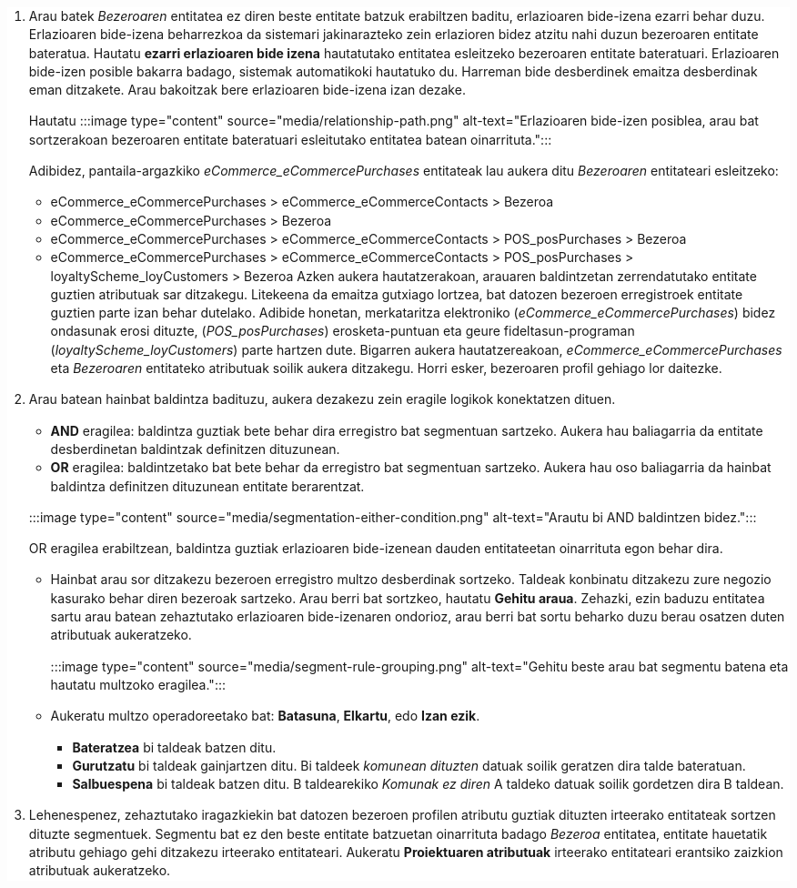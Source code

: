 1. Arau batek *Bezeroaren* entitatea ez diren beste entitate batzuk erabiltzen baditu, erlazioaren bide-izena ezarri behar duzu. Erlazioaren bide-izena beharrezkoa da sistemari jakinarazteko zein erlazioren bidez atzitu nahi duzun bezeroaren entitate bateratua. Hautatu **ezarri erlazioaren bide izena** hautatutako entitatea esleitzeko bezeroaren entitate bateratuari. Erlazioaren bide-izen posible bakarra badago, sistemak automatikoki hautatuko du. Harreman bide desberdinek emaitza desberdinak eman ditzakete. Arau bakoitzak bere erlazioaren bide-izena izan dezake.

   Hautatu :::image type="content" source="media/relationship-path.png" alt-text="Erlazioaren bide-izen posiblea, arau bat sortzerakoan bezeroaren entitate bateratuari esleitutako entitatea batean oinarrituta.":::

   Adibidez, pantaila-argazkiko *eCommerce_eCommercePurchases* entitateak lau aukera ditu *Bezeroaren* entitateari esleitzeko:
   - eCommerce_eCommercePurchases > eCommerce_eCommerceContacts > Bezeroa
   - eCommerce_eCommercePurchases > Bezeroa
   - eCommerce_eCommercePurchases > eCommerce_eCommerceContacts > POS_posPurchases > Bezeroa
   - eCommerce_eCommercePurchases > eCommerce_eCommerceContacts > POS_posPurchases > loyaltyScheme_loyCustomers > Bezeroa Azken aukera hautatzerakoan, arauaren baldintzetan zerrendatutako entitate guztien atributuak sar ditzakegu. Litekeena da emaitza gutxiago lortzea, bat datozen bezeroen erregistroek entitate guztien parte izan behar dutelako. Adibide honetan, merkataritza elektroniko (*eCommerce_eCommercePurchases*) bidez ondasunak erosi dituzte, (*POS_posPurchases*) erosketa-puntuan eta geure fideltasun-programan (*loyaltyScheme_loyCustomers*) parte hartzen dute. Bigarren aukera hautatzereakoan, *eCommerce_eCommercePurchases* eta *Bezeroaren* entitateko atributuak soilik aukera ditzakegu. Horri esker, bezeroaren profil gehiago lor daitezke.

1. Arau batean hainbat baldintza badituzu, aukera dezakezu zein eragile logikok konektatzen dituen.  
   - **AND** eragilea: baldintza guztiak bete behar dira erregistro bat segmentuan sartzeko. Aukera hau baliagarria da entitate desberdinetan baldintzak definitzen dituzunean.
   - **OR** eragilea: baldintzetako bat bete behar da erregistro bat segmentuan sartzeko. Aukera hau oso baliagarria da hainbat baldintza definitzen dituzunean entitate berarentzat.

   :::image type="content" source="media/segmentation-either-condition.png" alt-text="Arautu bi AND baldintzen bidez.":::

   OR eragilea erabiltzean, baldintza guztiak erlazioaren bide-izenean dauden entitateetan oinarrituta egon behar dira.

   - Hainbat arau sor ditzakezu bezeroen erregistro multzo desberdinak sortzeko. Taldeak konbinatu ditzakezu zure negozio kasurako behar diren bezeroak sartzeko. Arau berri bat sortzkeo, hautatu **Gehitu araua**. Zehazki, ezin baduzu entitatea sartu arau batean zehaztutako erlazioaren bide-izenaren ondorioz, arau berri bat sortu beharko duzu berau osatzen duten atributuak aukeratzeko.

      :::image type="content" source="media/segment-rule-grouping.png" alt-text="Gehitu beste arau bat segmentu batena eta hautatu multzoko eragilea.":::

   - Aukeratu multzo operadoreetako bat: **Batasuna**, **Elkartu**, edo **Izan ezik**.

      - **Bateratzea** bi taldeak batzen ditu.
      - **Gurutzatu** bi taldeak gainjartzen ditu. Bi taldeek *komunean dituzten* datuak soilik geratzen dira talde bateratuan.
      - **Salbuespena** bi taldeak batzen ditu. B taldearekiko *Komunak ez diren* A taldeko datuak soilik gordetzen dira B taldean.

1. Lehenespenez, zehaztutako iragazkiekin bat datozen bezeroen profilen atributu guztiak dituzten irteerako entitateak sortzen dituzte segmentuek. Segmentu bat ez den beste entitate batzuetan oinarrituta badago *Bezeroa* entitatea, entitate hauetatik atributu gehiago gehi ditzakezu irteerako entitateari. Aukeratu **Proiektuaren atributuak** irteerako entitateari erantsiko zaizkion atributuak aukeratzeko.
